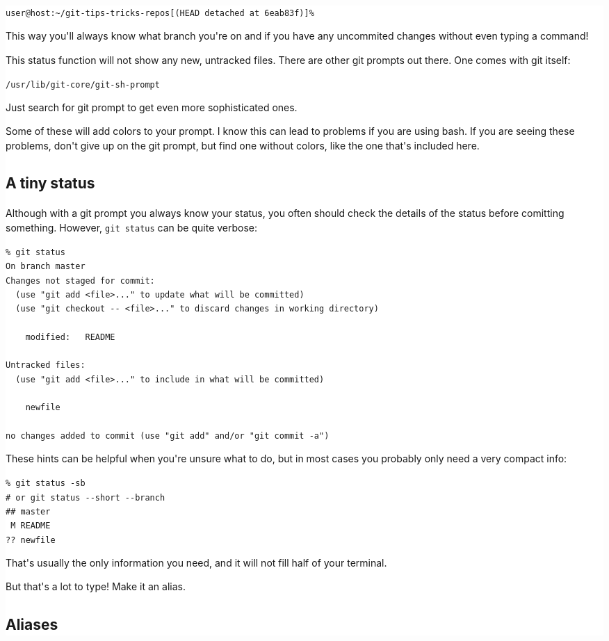     user@host:~/git-tips-tricks-repos[(HEAD detached at 6eab83f)]%

This way you'll always know what branch you're on and if you have any uncommited
changes without even typing a command!

This status function will not show any new, untracked files. There are other
git prompts out there. One comes with git itself:

    /usr/lib/git-core/git-sh-prompt

Just search for git prompt to get even more sophisticated ones.

Some of these will add colors to your prompt. I know this can lead to problems
if you are using bash. If you are seeing these problems, don't give up on
the git prompt, but find one without colors, like the one that's included here.

## A tiny status

Although with a git prompt you always know your status, you often should
check the details of the status before comitting something. However, `git status`
can be quite verbose:

```
% git status
On branch master
Changes not staged for commit:
  (use "git add <file>..." to update what will be committed)
  (use "git checkout -- <file>..." to discard changes in working directory)

    modified:   README

Untracked files:
  (use "git add <file>..." to include in what will be committed)

    newfile

no changes added to commit (use "git add" and/or "git commit -a")
```

These hints can be helpful when you're unsure what to do, but in most cases
you probably only need a very compact info:

```
% git status -sb
# or git status --short --branch
## master
 M README
?? newfile
```

That's usually the only information you need, and it will not fill half of your
terminal.

But that's a lot to type! Make it an alias.

## Aliases
